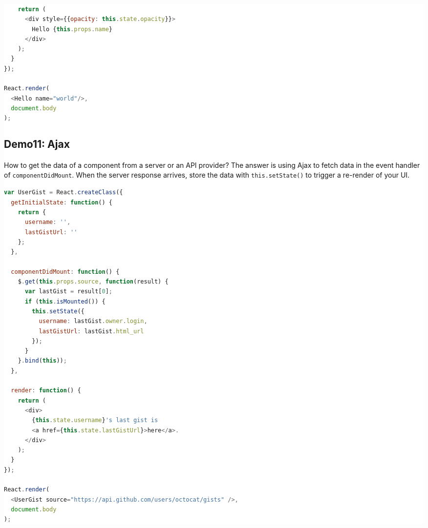 ```js
    return (
      <div style={{opacity: this.state.opacity}}>
        Hello {this.props.name}
      </div>
    );
  }
});

React.render(
  <Hello name="world"/>,
  document.body
);
```


## Demo11: Ajax 

How to get the data of a component from a server or an API provider? The answer is using Ajax to fetch data in the event handler of `componentDidMount`. When the server response arrives, store the data with `this.setState()` to trigger a re-render of your UI.

```js
var UserGist = React.createClass({
  getInitialState: function() {
    return {
      username: '',
      lastGistUrl: ''
    };
  },

  componentDidMount: function() {
    $.get(this.props.source, function(result) {
      var lastGist = result[0];
      if (this.isMounted()) {
        this.setState({
          username: lastGist.owner.login,
          lastGistUrl: lastGist.html_url
        });
      }
    }.bind(this));
  },

  render: function() {
    return (
      <div>
        {this.state.username}'s last gist is
        <a href={this.state.lastGistUrl}>here</a>.
      </div>
    );
  }
});

React.render(
  <UserGist source="https://api.github.com/users/octocat/gists" />,
  document.body
);
```
